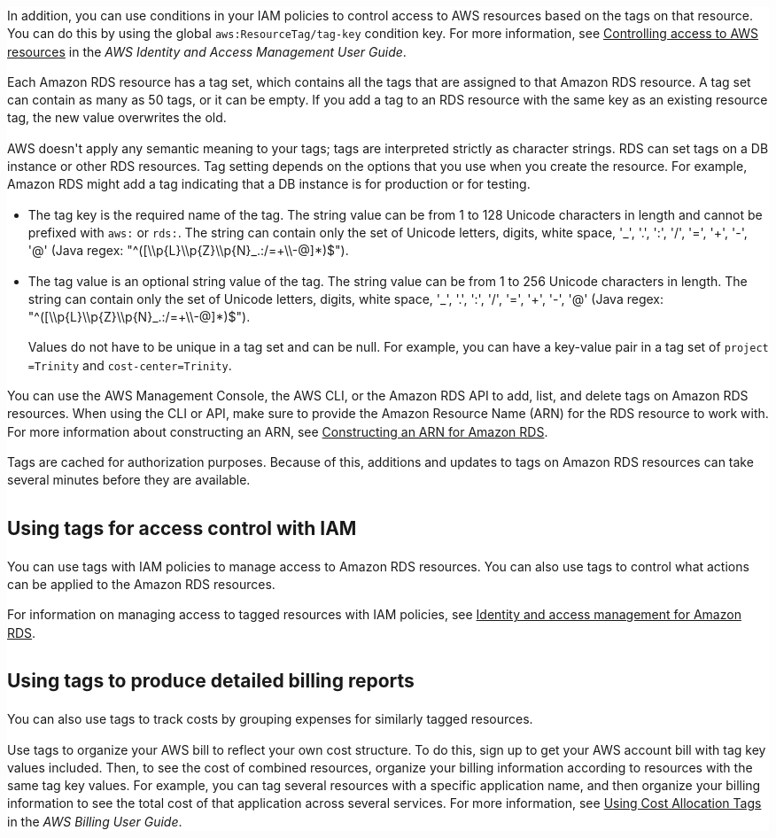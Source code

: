 In addition, you can use conditions in your IAM policies to control access to AWS resources based on the tags on that resource\. You can do this by using the global `aws:ResourceTag/tag-key` condition key\. For more information, see [Controlling access to AWS resources](https://docs.aws.amazon.com/IAM/latest/UserGuide/access_tags.html#access_tags_control-resources) in the *AWS Identity and Access Management User Guide*\.

Each Amazon RDS resource has a tag set, which contains all the tags that are assigned to that Amazon RDS resource\. A tag set can contain as many as 50 tags, or it can be empty\. If you add a tag to an RDS resource with the same key as an existing resource tag, the new value overwrites the old\. 

AWS doesn't apply any semantic meaning to your tags; tags are interpreted strictly as character strings\. RDS can set tags on a DB instance or other RDS resources\. Tag setting depends on the options that you use when you create the resource\. For example, Amazon RDS might add a tag indicating that a DB instance is for production or for testing\.
+ The tag key is the required name of the tag\. The string value can be from 1 to 128 Unicode characters in length and cannot be prefixed with `aws:` or `rds:`\. The string can contain only the set of Unicode letters, digits, white space, '\_', '\.', ':', '/', '=', '\+', '\-', '@' \(Java regex: "^\(\[\\\\p\{L\}\\\\p\{Z\}\\\\p\{N\}\_\.:/=\+\\\\\-@\]\*\)$"\)\.
+ The tag value is an optional string value of the tag\. The string value can be from 1 to 256 Unicode characters in length\. The string can contain only the set of Unicode letters, digits, white space, '\_', '\.', ':', '/', '=', '\+', '\-', '@' \(Java regex: "^\(\[\\\\p\{L\}\\\\p\{Z\}\\\\p\{N\}\_\.:/=\+\\\\\-@\]\*\)$"\)\.

  Values do not have to be unique in a tag set and can be null\. For example, you can have a key\-value pair in a tag set of `project=Trinity` and `cost-center=Trinity`\. 

You can use the AWS Management Console, the AWS CLI, or the Amazon RDS API to add, list, and delete tags on Amazon RDS resources\. When using the CLI or API, make sure to provide the Amazon Resource Name \(ARN\) for the RDS resource to work with\. For more information about constructing an ARN, see [Constructing an ARN for Amazon RDS](USER_Tagging.ARN.md#USER_Tagging.ARN.Constructing)\.

Tags are cached for authorization purposes\. Because of this, additions and updates to tags on Amazon RDS resources can take several minutes before they are available\. 

## Using tags for access control with IAM<a name="Tagging.IAM"></a>

 You can use tags with IAM policies to manage access to Amazon RDS resources\. You can also use tags to control what actions can be applied to the Amazon RDS resources\. 

For information on managing access to tagged resources with IAM policies, see [Identity and access management for Amazon RDS](UsingWithRDS.IAM.md)\. 

## Using tags to produce detailed billing reports<a name="Tagging.Billing"></a>

 You can also use tags to track costs by grouping expenses for similarly tagged resources\. 

Use tags to organize your AWS bill to reflect your own cost structure\. To do this, sign up to get your AWS account bill with tag key values included\. Then, to see the cost of combined resources, organize your billing information according to resources with the same tag key values\. For example, you can tag several resources with a specific application name, and then organize your billing information to see the total cost of that application across several services\. For more information, see [Using Cost Allocation Tags](https://docs.aws.amazon.com/awsaccountbilling/latest/aboutv2/cost-alloc-tags.html) in the *AWS Billing User Guide*\.
